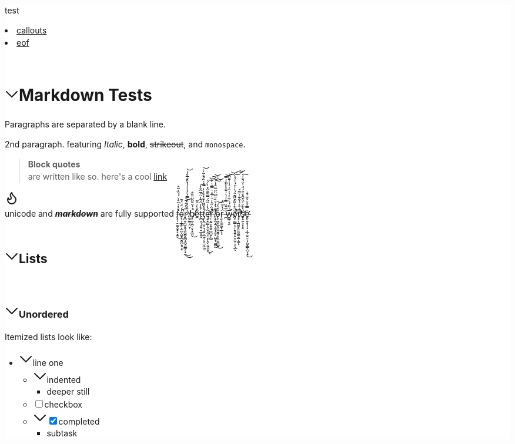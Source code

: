 test</a></li><li class="tab1"><span class="list-bullet"></span><a class="navlink" href="#callouts">callouts</a></li><li class="tab2"><span class="list-bullet"></span><a class="navlink" href="#eof">eof</a></li></ul></nav><div class="el-h1"><a class="anchor" name="markdown-tests"></a><br><h1 data-heading="Markdown Tests" dir="auto"  tabindex="-1"><span class="heading-collapse-indicator collapse-indicator collapse-icon"><svg xmlns="http://www.w3.org/2000/svg" width="24" height="24" viewBox="0 0 24 24" fill="none" stroke="currentColor" stroke-width="2" stroke-linecap="round" stroke-linejoin="round" class="svg-icon right-triangle"><path d="M3 8L12 17L21 8"></path></svg></span>Markdown Tests</h1></div><div class="el-p"><p dir="auto"  tabindex="-1">Paragraphs are separated by a blank line.</p></div><div class="el-p"><p dir="auto"  tabindex="-1" class="">2nd paragraph. featuring <em>Italic</em>, <strong>bold</strong>, <del>strikeout</del>,  and <code>monospace</code>.</p></div><div class="el-blockquote"><blockquote dir="auto"  tabindex="-1">
<p  tabindex="-1"><strong>Block quotes</strong><br>
are written like so. here's a cool <a data-tooltip-position="top" aria-label="https://x-e.ro" rel="noopener nofollow" class="external-link" href="https://x-e.ro" target="_blank">link</a></p>
</blockquote></div><div class="el-div"><div data-callout-metadata="" data-callout-fold="" data-callout="tip" class="callout"  tabindex="-1"><div class="callout-title" dir="auto"><div class="callout-icon"><svg xmlns="http://www.w3.org/2000/svg" width="24" height="24" viewBox="0 0 24 24" fill="none" stroke="currentColor" stroke-width="2" stroke-linecap="round" stroke-linejoin="round" class="svg-icon lucide-flame"><path d="M8.5 14.5A2.5 2.5 0 0 0 11 12c0-1.38-.5-2-1-3-1.072-2.143-.224-4.054 2-6 .5 2.5 2 4.9 4 6.5 2 1.6 3 3.5 3 5.5a7 7 0 1 1-14 0c0-1.153.433-2.294 1-3a2.5 2.5 0 0 0 2.5 2.5z"></path></svg></div><div class="callout-title-inner">unicode and <strong><em><del>markdown</del></em></strong> are fully supported    f̶̢̨̜̠͚͕̮̙̝͙͍̆̉͗̃͛̍̈́́̏̇͂̂͜o̴̡̡̩̲̭̙̩̰̪̩͖̞̯̮̯̪̝̥͕̱̓́̈́̈́͊̚͘r̷̟̻̮̯̺͙̭̜͈̫̱̬̼̻̟̪͉͈͇̗͙̫̿̀̑̈́̄̕͜͜͝ ̸̳̯̫̳̗̤̞̉̐̇̒̈́̿̔̓̉͗́̉̎̐̅̊̾͝b̸̧̨̼̹̪̣̤͓͓̼͈̉́̌̌̋̋̈̄̏̂͘͜ḛ̶͂̐̀͗̆͊t̶̨̻̞͉̘̭̹̠̲͙̰͓͑͗̓̈́̄̔̈́̅̂̄̔͘̚͠t̷̡̨̢͇̮̦̘͔̬̣̰̫̦̦͓̲͔̲̼̱́́̌͌̒̐̽͋̀̔̿̽̇̏́̐̃̀̇͘̕͝ę̵̛̭̝̼̺̜̥̬̠̭͔̲̞̙̯͔͔͍̯̤̈́̒͗̎̈́̿͌̑̆̽̇̀́͘̕͜͠͝͠͝ͅŗ̵̣̞͍͎̭̭̠̪̻̬̙̻̾̏̇̋͛͑̈͑̅̽͗̿̈͑̓̚͘̚̚͠ ̸̨̭̭͕͍͔̱̥̦̬̙̤̺̥̘̼̻̰͛͊͐̒̊̏̿͆̎̋̿̂̾̕͠͝o̴̢̨͖͓̲͙̤̬̮͈̗͎̞̱̯͍̳̱͐̽̔́͜͝r̶̜̬̗̼̼̰̮̖̲͕͔̈́̍̄̅̋́ ̴̪̐̅̌̏̿̍͗̔͗̄̑͐̀͌̾̿͝w̴̱͇̩̞̭̅͗͂̈́̔͋͐̔̇̊̇̒͑̍̄̆̂̚͝͝ŏ̸̡̗̼̳̣͕̦̝͓̱̩̙̱̩̬̣̤̗̖̲̈͋̀̏̃̆͌̄̈́̔͗̈́͑̄̉̀̚̚̕͝͠͝ͅr̸̡̡̛̛̹̪̰̫̥͍̰̫͚̞̺̝͚̀͑͒̇̉͋͊͑̅̃́̚̕̕̕̚ͅs̸̛̟̭̮͕͔̩̥̆̔̃̊̇̐̌̋̽̄̑́̈́͗̈́̐͗͠ḙ̴̢̛̮͓͎̜̟͔̲̩̤̭̠̞̗͖̘͇̖̺͔̟͗̿̒̾͐͋͒̇͜</div></div></div></div><div class="el-h2"><a class="anchor" name="lists"></a><br><h2 data-heading="Lists" dir="auto"  tabindex="-1"><span class="heading-collapse-indicator collapse-indicator collapse-icon"><svg xmlns="http://www.w3.org/2000/svg" width="24" height="24" viewBox="0 0 24 24" fill="none" stroke="currentColor" stroke-width="2" stroke-linecap="round" stroke-linejoin="round" class="svg-icon right-triangle"><path d="M3 8L12 17L21 8"></path></svg></span>Lists</h2></div><div class="el-h3"><a class="anchor" name="unordered"></a><br><h3 data-heading="Unordered" dir="auto"  tabindex="-1"><span class="heading-collapse-indicator collapse-indicator collapse-icon"><svg xmlns="http://www.w3.org/2000/svg" width="24" height="24" viewBox="0 0 24 24" fill="none" stroke="currentColor" stroke-width="2" stroke-linecap="round" stroke-linejoin="round" class="svg-icon right-triangle"><path d="M3 8L12 17L21 8"></path></svg></span>Unordered</h3></div><div class="el-p"><p dir="auto"  tabindex="-1">Itemized lists look like:</p></div><div class="el-ul"><ul class="has-list-bullet">
<li data-line="0" dir="auto"  tabindex="-1"><span class="list-bullet"></span><span class="list-collapse-indicator collapse-indicator collapse-icon"><svg xmlns="http://www.w3.org/2000/svg" width="24" height="24" viewBox="0 0 24 24" fill="none" stroke="currentColor" stroke-width="2" stroke-linecap="round" stroke-linejoin="round" class="svg-icon right-triangle"><path d="M3 8L12 17L21 8"></path></svg></span>line one
<ul class="contains-task-list has-list-bullet">
<li data-line="1" dir="auto"  tabindex="-1"><span class="list-bullet"></span><span class="list-collapse-indicator collapse-indicator collapse-icon"><svg xmlns="http://www.w3.org/2000/svg" width="24" height="24" viewBox="0 0 24 24" fill="none" stroke="currentColor" stroke-width="2" stroke-linecap="round" stroke-linejoin="round" class="svg-icon right-triangle"><path d="M3 8L12 17L21 8"></path></svg></span>indented
<ul class="has-list-bullet">
<li data-line="2" dir="auto"  tabindex="-1"><span class="list-bullet"></span>deeper still</li>
</ul>
</li>
<li data-line="3" data-task="" class="task-list-item" dir="auto"  tabindex="-1"><span class="list-bullet"></span><input data-line="3" type="checkbox" class="task-list-item-checkbox">checkbox</li>
<li data-line="4" data-task="x" class="task-list-item is-checked" dir="auto"  tabindex="-1"><span class="list-bullet"></span><span class="list-collapse-indicator collapse-indicator collapse-icon"><svg xmlns="http://www.w3.org/2000/svg" width="24" height="24" viewBox="0 0 24 24" fill="none" stroke="currentColor" stroke-width="2" stroke-linecap="round" stroke-linejoin="round" class="svg-icon right-triangle"><path d="M3 8L12 17L21 8"></path></svg></span><input data-line="4" checked="" type="checkbox" class="task-list-item-checkbox">completed
<ul class="has-list-bullet">
<li data-line="5" dir="auto"  tabindex="-1"><span class="list-bullet"></span>subtask</li>
</ul>